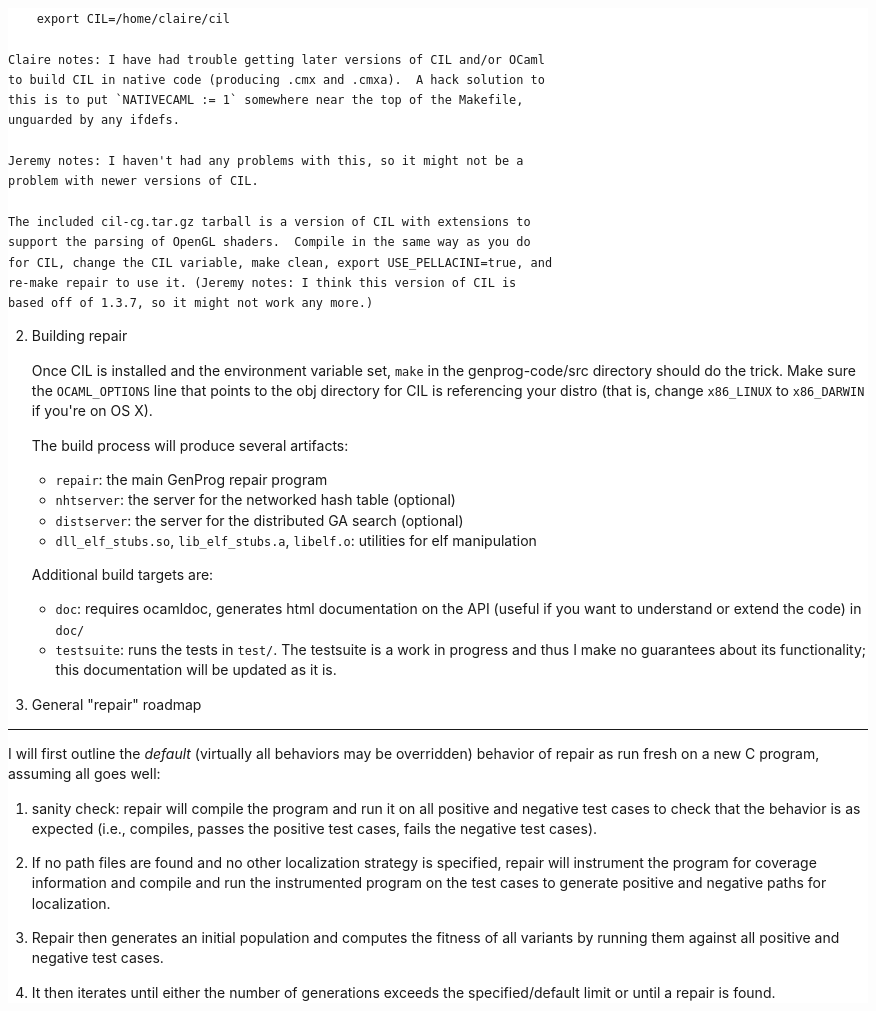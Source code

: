         export CIL=/home/claire/cil

    Claire notes: I have had trouble getting later versions of CIL and/or OCaml
    to build CIL in native code (producing .cmx and .cmxa).  A hack solution to
    this is to put `NATIVECAML := 1` somewhere near the top of the Makefile,
    unguarded by any ifdefs.
    
    Jeremy notes: I haven't had any problems with this, so it might not be a
    problem with newer versions of CIL.

    The included cil-cg.tar.gz tarball is a version of CIL with extensions to
    support the parsing of OpenGL shaders.  Compile in the same way as you do
    for CIL, change the CIL variable, make clean, export USE_PELLACINI=true, and
    re-make repair to use it. (Jeremy notes: I think this version of CIL is
    based off of 1.3.7, so it might not work any more.)
    
2. Building repair 

    Once CIL is installed and the environment variable set, `make` in the
    genprog-code/src directory should do the trick.  Make sure the
    `OCAML_OPTIONS` line that points to the obj directory for CIL is referencing
    your distro (that is, change `x86_LINUX` to `x86_DARWIN` if you're on OS X).

    The build process will produce several artifacts:
    * `repair`: the main GenProg repair program 
    * `nhtserver`: the server for the networked hash table (optional)
    * `distserver`: the server for the distributed GA search (optional)
    * `dll_elf_stubs.so`, `lib_elf_stubs.a`, `libelf.o`: utilities for elf
      manipulation

    Additional build targets are:
    * `doc`: requires ocamldoc, generates html documentation on the API (useful
     if you want to understand or extend the code) in `doc/`
    * `testsuite`: runs the tests in `test/`.  The testsuite is a work in
     progress and thus I make no guarantees about its functionality; this
     documentation will be updated as it is.

3. General "repair" roadmap
---------------------------

I will first outline the *default* (virtually all behaviors may be overridden)
behavior of repair as run fresh on a new C program, assuming all goes well:

1. sanity check: repair will compile the program and run it on all positive and
negative test cases to check that the behavior is as expected (i.e., compiles,
passes the positive test cases, fails the negative test cases).

2. If no path files are found and no other localization strategy is specified,
repair will instrument the program for coverage information and compile and run
the instrumented program on the test cases to generate positive and negative
paths for localization.

3. Repair then generates an initial population and computes the fitness of all
variants by running them against all positive and negative test cases.

4. It then iterates until either the number of generations exceeds the
specified/default limit or until a repair is found.
